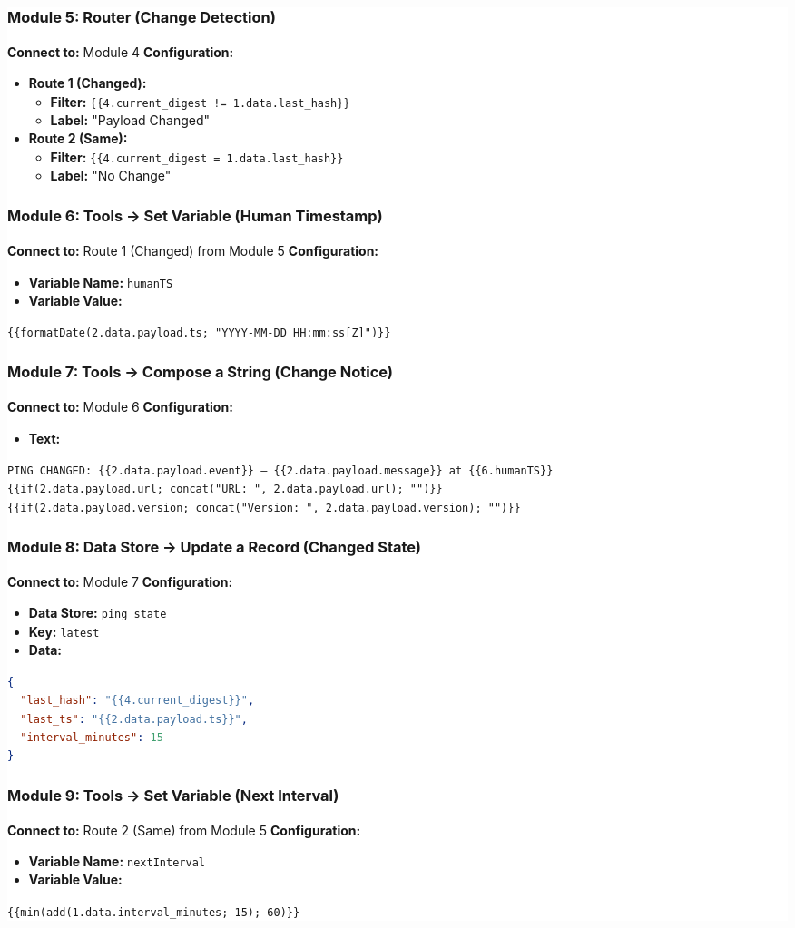 ### Module 5: Router (Change Detection)
**Connect to:** Module 4
**Configuration:**
- **Route 1 (Changed):**
  - **Filter:** `{{4.current_digest != 1.data.last_hash}}`
  - **Label:** "Payload Changed"
- **Route 2 (Same):**
  - **Filter:** `{{4.current_digest = 1.data.last_hash}}`
  - **Label:** "No Change"

### Module 6: Tools → Set Variable (Human Timestamp)
**Connect to:** Route 1 (Changed) from Module 5
**Configuration:**
- **Variable Name:** `humanTS`
- **Variable Value:**
```
{{formatDate(2.data.payload.ts; "YYYY-MM-DD HH:mm:ss[Z]")}}
```

### Module 7: Tools → Compose a String (Change Notice)
**Connect to:** Module 6
**Configuration:**
- **Text:**
```
PING CHANGED: {{2.data.payload.event}} — {{2.data.payload.message}} at {{6.humanTS}}
{{if(2.data.payload.url; concat("URL: ", 2.data.payload.url); "")}}
{{if(2.data.payload.version; concat("Version: ", 2.data.payload.version); "")}}
```

### Module 8: Data Store → Update a Record (Changed State)
**Connect to:** Module 7
**Configuration:**
- **Data Store:** `ping_state`
- **Key:** `latest`
- **Data:**
```json
{
  "last_hash": "{{4.current_digest}}",
  "last_ts": "{{2.data.payload.ts}}",
  "interval_minutes": 15
}
```

### Module 9: Tools → Set Variable (Next Interval)
**Connect to:** Route 2 (Same) from Module 5
**Configuration:**
- **Variable Name:** `nextInterval`
- **Variable Value:**
```
{{min(add(1.data.interval_minutes; 15); 60)}}
```
